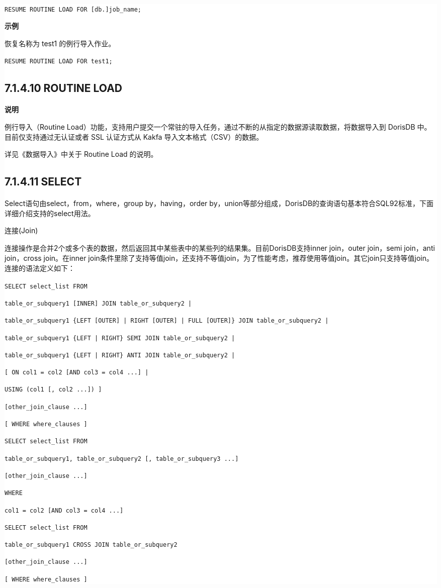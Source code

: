 `RESUME ROUTINE LOAD FOR [db.]job_name;`

**示例**

恢复名称为 test1 的例行导入作业。

`RESUME ROUTINE LOAD FOR test1;`

## 7.1.4.10 ROUTINE LOAD

**说明**

例行导入（Routine Load）功能，支持用户提交一个常驻的导入任务，通过不断的从指定的数据源读取数据，将数据导入到 DorisDB 中。目前仅支持通过无认证或者 SSL 认证方式从 Kakfa 导入文本格式（CSV）的数据。

详见《数据导入》中关于 Routine Load 的说明。

## 7.1.4.11 SELECT

Select语句由select，from，where，group by，having，order by，union等部分组成，DorisDB的查询语句基本符合SQL92标准，下面详细介绍支持的select用法。

连接\(Join\)

连接操作是合并2个或多个表的数据，然后返回其中某些表中的某些列的结果集。目前DorisDB支持inner join，outer join，semi join，anti join，cross join。在inner join条件里除了支持等值join，还支持不等值join，为了性能考虑，推荐使用等值join。其它join只支持等值join。连接的语法定义如下：

`SELECT select_list FROM`

`table_or_subquery1 [INNER] JOIN table_or_subquery2 |`

`table_or_subquery1 {LEFT [OUTER] | RIGHT [OUTER] | FULL [OUTER]} JOIN table_or_subquery2 |`

`table_or_subquery1 {LEFT | RIGHT} SEMI JOIN table_or_subquery2 |`

`table_or_subquery1 {LEFT | RIGHT} ANTI JOIN table_or_subquery2 |`

`[ ON col1 = col2 [AND col3 = col4 ...] |`

`USING (col1 [, col2 ...]) ]`

`[other_join_clause ...]`

`[ WHERE where_clauses ]`

`SELECT select_list FROM`

`table_or_subquery1, table_or_subquery2 [, table_or_subquery3 ...]`

`[other_join_clause ...]`

`WHERE`

`col1 = col2 [AND col3 = col4 ...]`

`SELECT select_list FROM`

`table_or_subquery1 CROSS JOIN table_or_subquery2`

`[other_join_clause ...]`

`[ WHERE where_clauses ]`
